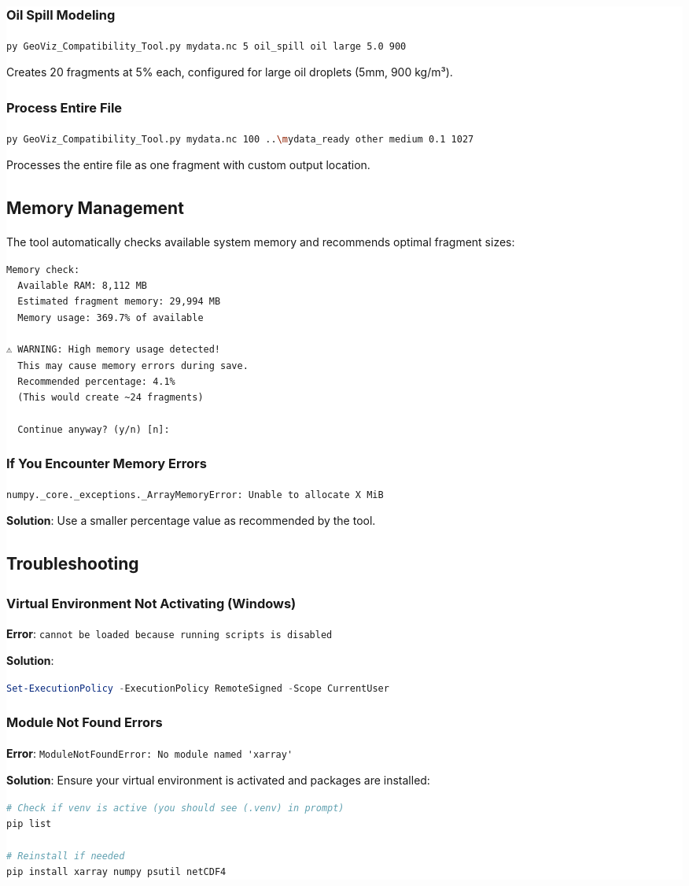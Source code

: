 ### Oil Spill Modeling
```bash
py GeoViz_Compatibility_Tool.py mydata.nc 5 oil_spill oil large 5.0 900
```
Creates 20 fragments at 5% each, configured for large oil droplets (5mm, 900 kg/m³).

### Process Entire File
```bash
py GeoViz_Compatibility_Tool.py mydata.nc 100 ..\mydata_ready other medium 0.1 1027
```
Processes the entire file as one fragment with custom output location.

## Memory Management

The tool automatically checks available system memory and recommends optimal fragment sizes:

```
Memory check:
  Available RAM: 8,112 MB
  Estimated fragment memory: 29,994 MB
  Memory usage: 369.7% of available

⚠ WARNING: High memory usage detected!
  This may cause memory errors during save.
  Recommended percentage: 4.1%
  (This would create ~24 fragments)

  Continue anyway? (y/n) [n]:
```

### If You Encounter Memory Errors

```
numpy._core._exceptions._ArrayMemoryError: Unable to allocate X MiB
```

**Solution**: Use a smaller percentage value as recommended by the tool.

## Troubleshooting

### Virtual Environment Not Activating (Windows)

**Error**: `cannot be loaded because running scripts is disabled`

**Solution**:
```powershell
Set-ExecutionPolicy -ExecutionPolicy RemoteSigned -Scope CurrentUser
```

### Module Not Found Errors

**Error**: `ModuleNotFoundError: No module named 'xarray'`

**Solution**: Ensure your virtual environment is activated and packages are installed:
```bash
# Check if venv is active (you should see (.venv) in prompt)
pip list

# Reinstall if needed
pip install xarray numpy psutil netCDF4
```
